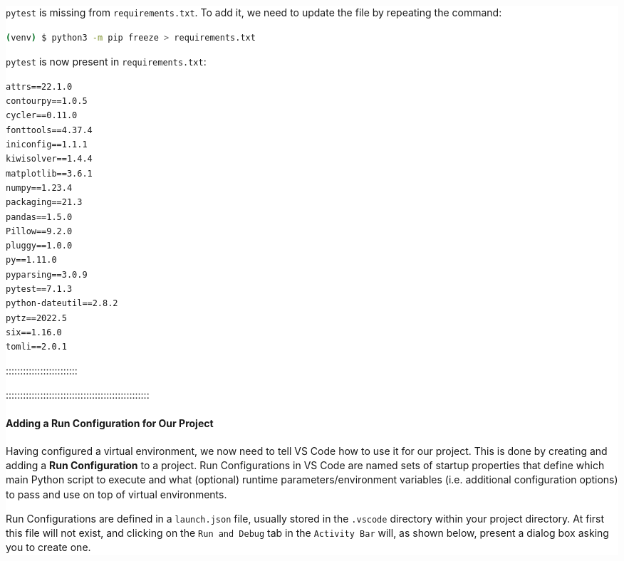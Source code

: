 `pytest` is missing from `requirements.txt`. To add it, we need to update the file by repeating the command:

```bash
(venv) $ python3 -m pip freeze > requirements.txt
```

`pytest` is now present in `requirements.txt`:

```
attrs==22.1.0
contourpy==1.0.5
cycler==0.11.0
fonttools==4.37.4
iniconfig==1.1.1
kiwisolver==1.4.4
matplotlib==3.6.1
numpy==1.23.4
packaging==21.3
pandas==1.5.0
Pillow==9.2.0
pluggy==1.0.0
py==1.11.0
pyparsing==3.0.9
pytest==7.1.3
python-dateutil==2.8.2
pytz==2022.5
six==1.16.0
tomli==2.0.1
```

:::::::::::::::::::::::::

::::::::::::::::::::::::::::::::::::::::::::::::::

#### Adding a Run Configuration for Our Project

Having configured a virtual environment, we now need to tell VS Code how to use it for our project.
This is done by creating and adding a **Run Configuration** to a project.
Run Configurations in VS Code are named sets of startup properties
that define which main Python script to execute and what (optional)
runtime parameters/environment variables (i.e. additional configuration options) to pass
and use on top of virtual environments.

Run Configurations are defined in a `launch.json` file,
usually stored in the `.vscode` directory within your project directory.
At first this file will not exist,
and clicking on the `Run and Debug` tab in the `Activity Bar` will,
as shown below, present a dialog box asking you to create one.
